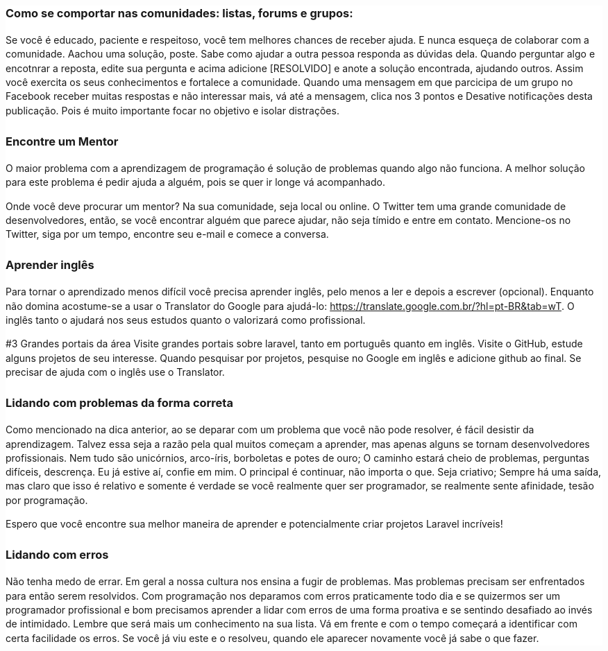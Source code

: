 ### Como se comportar nas comunidades: listas, forums e grupos:

Se você é educado, paciente e respeitoso, você tem melhores chances de receber ajuda. E nunca esqueça de colaborar com a comunidade. Aachou uma solução, poste. Sabe como ajudar a outra pessoa responda as dúvidas dela. Quando perguntar algo e encotnrar a reposta, edite sua pergunta e acima adicione [RESOLVIDO] e anote a solução encontrada, ajudando outros. Assim você exercita os seus conhecimentos e fortalece a comunidade. Quando uma mensagem em que parcicipa de um grupo no Facebook receber muitas respostas e não interessar mais, vá até a mensagem, clica nos 3 pontos e Desative notificações desta publicação. Pois é muito importante focar no objetivo e isolar distrações.

### Encontre um Mentor

O maior problema com a aprendizagem de programação é solução de problemas quando algo não funciona. A melhor solução para este problema é pedir ajuda a alguém, pois se quer ir longe vá acompanhado.

Onde você deve procurar um mentor? Na sua comunidade, seja local ou online. O Twitter tem uma grande comunidade de desenvolvedores, então, se você encontrar alguém que parece ajudar, não seja tímido e entre em contato. Mencione-os no Twitter, siga por um tempo, encontre seu e-mail e comece a conversa.

### Aprender inglês
Para tornar o aprendizado menos difícil você precisa aprender inglês, pelo menos a ler e depois a escrever (opcional). Enquanto não domina acostume-se a usar o Translator do Google para ajudá-lo: https://translate.google.com.br/?hl=pt-BR&tab=wT. O inglês tanto o ajudará nos seus estudos quanto o valorizará como profissional.

#3 Grandes portais da área
Visite grandes portais sobre laravel, tanto em português quanto em inglês. Visite o GitHub, estude alguns projetos de seu interesse. Quando pesquisar por projetos, pesquise no Google em inglês e adicione github ao final. Se precisar de ajuda com o inglês use o Translator.

### Lidando com problemas da forma correta
Como mencionado na dica anterior, ao se deparar com um problema que você não pode resolver, é fácil desistir da aprendizagem. Talvez essa seja a razão pela qual muitos começam a aprender, mas apenas alguns se tornam desenvolvedores profissionais. Nem tudo são unicórnios, arco-íris, borboletas e potes de ouro; O caminho estará cheio de problemas, perguntas difíceis, descrença. Eu já estive aí, confie em mim. O principal é continuar, não importa o que. Seja criativo; Sempre há uma saída, mas claro que isso é relativo e somente é verdade se você realmente quer ser programador, se realmente sente afinidade, tesão por programação.

Espero que você encontre sua melhor maneira de aprender e potencialmente criar projetos Laravel incríveis!


### Lidando com erros
Não tenha medo de errar. Em geral a nossa cultura nos ensina a fugir de problemas. Mas problemas precisam ser enfrentados para então serem resolvidos. Com programação nos deparamos com erros praticamente todo dia e se quizermos ser um programador profissional e bom precisamos aprender a lidar com erros de uma forma proativa e se sentindo desafiado ao invés de intimidado. Lembre que será mais um conhecimento na sua lista. Vá em frente e com o tempo começará a identificar com certa facilidade os erros. Se você já viu este e o resolveu, quando ele aparecer novamente você já sabe o que fazer.
